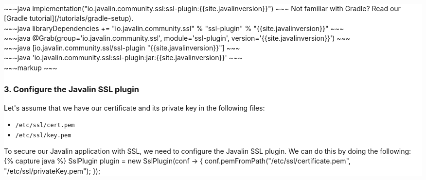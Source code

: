 <div data-tab="2" markdown="1">
~~~java
implementation("io.javalin.community.ssl:ssl-plugin:{{site.javalinversion}}")
~~~
Not familiar with Gradle? Read our [Gradle tutorial](/tutorials/gradle-setup).
</div>

<div data-tab="3" markdown="1">
~~~java
libraryDependencies += "io.javalin.community.ssl" % "ssl-plugin" % "{{site.javalinversion}}"
~~~
</div>

<div data-tab="4" markdown="1">
~~~java
@Grab(group='io.javalin.community.ssl', module='ssl-plugin', version='{{site.javalinversion}}')
~~~
</div>

<div data-tab="5" markdown="1">
~~~java
[io.javalin.community.ssl/ssl-plugin "{{site.javalinversion}}"]
~~~
</div>

<div data-tab="6" markdown="1">
~~~java
'io.javalin.community.ssl:ssl-plugin:jar:{{site.javalinversion}}'
~~~
</div>

<div data-tab="7" markdown="1">
~~~markup
<dependency org="io.javalin.community.ssl" name="ssl-plugin" rev="{{site.javalinversion}}" />
~~~
</div>
</div>

<style>
.bundle-hint p {
    margin-top: 8px;
    font-size: 14px;
}
</style>

### 3. Configure the Javalin SSL plugin

Let's assume that we have our certificate and its private key in the following files:

- `/etc/ssl/cert.pem`
- `/etc/ssl/key.pem`

To secure our Javalin application with SSL, we need to configure the Javalin SSL plugin. We can do this by doing the following:
{% capture java %}
SslPlugin plugin = new SslPlugin(conf -> {
    conf.pemFromPath("/etc/ssl/certificate.pem", "/etc/ssl/privateKey.pem");
});
